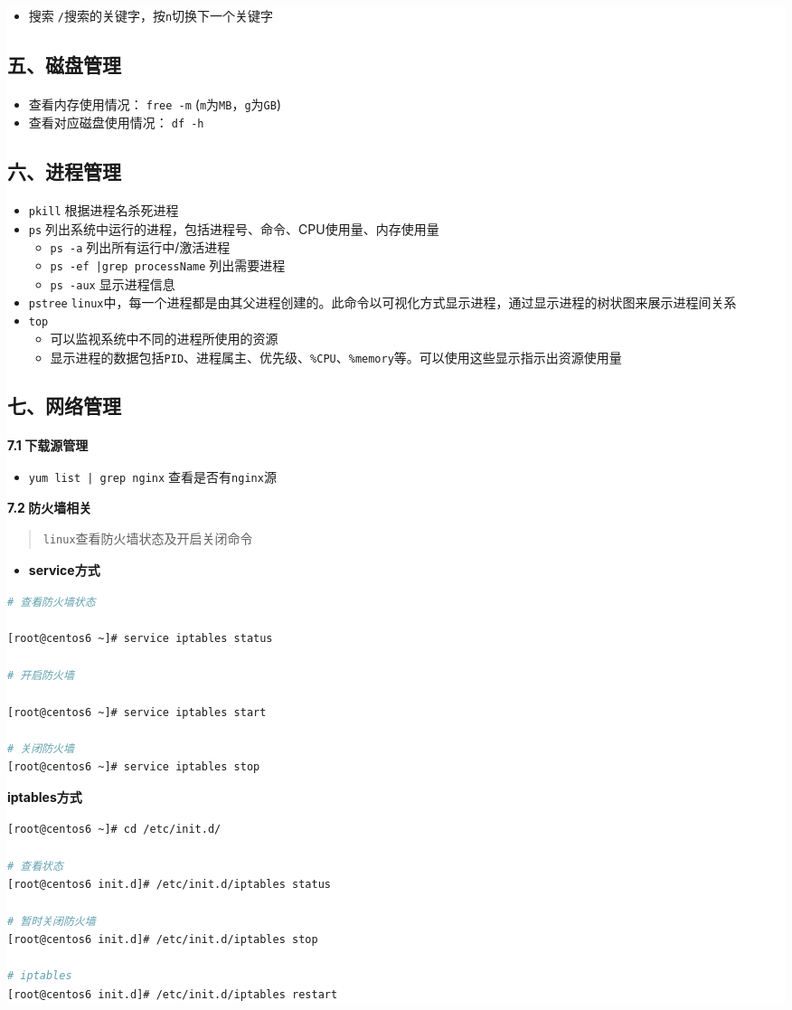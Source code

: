 - 搜索 `/`搜索的关键字，按`n`切换下一个关键字



五、磁盘管理
---

- 查看内存使用情况： `free -m`  (`m`为`MB`，`g`为`GB`)
- 查看对应磁盘使用情况： `df -h`

六、进程管理
---

- `pkill`  根据进程名杀死进程
- `ps` 列出系统中运行的进程，包括进程号、命令、CPU使用量、内存使用量
  - `ps -a` 列出所有运行中/激活进程
  - `ps -ef |grep processName` 列出需要进程
  - `ps -aux` 显示进程信息
- `pstree` `linux`中，每一个进程都是由其父进程创建的。此命令以可视化方式显示进程，通过显示进程的树状图来展示进程间关系
- `top` 
  - 可以监视系统中不同的进程所使用的资源
  - 显示进程的数据包括`PID`、进程属主、优先级、`%CPU`、`%memory`等。可以使用这些显示指示出资源使用量

七、网络管理
---

**7.1 下载源管理**

- `yum list | grep nginx` 查看是否有`nginx`源

**7.2 防火墙相关**

> `linux`查看防火墙状态及开启关闭命令

- **service方式**

```bash
# 查看防火墙状态

[root@centos6 ~]# service iptables status

# 开启防火墙

[root@centos6 ~]# service iptables start

# 关闭防火墙
[root@centos6 ~]# service iptables stop
```

**iptables方式**

```bash
[root@centos6 ~]# cd /etc/init.d/

# 查看状态
[root@centos6 init.d]# /etc/init.d/iptables status

# 暂时关闭防火墙 
[root@centos6 init.d]# /etc/init.d/iptables stop

# iptables
[root@centos6 init.d]# /etc/init.d/iptables restart

```
